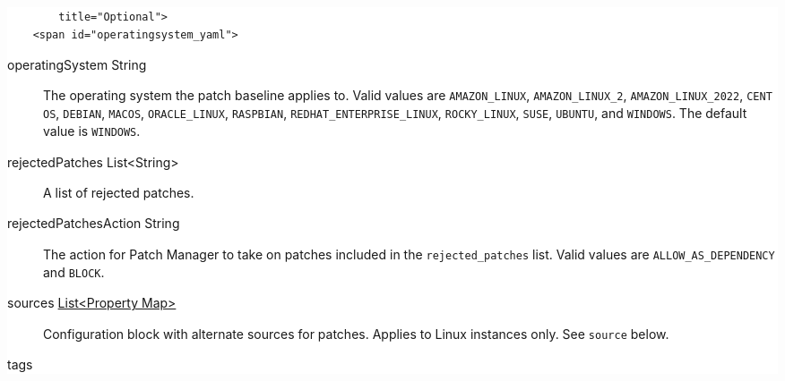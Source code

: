             title="Optional">
        <span id="operatingsystem_yaml">
<a data-swiftype-name="resource-property" data-swiftype-type="text" href="#operatingsystem_yaml" style="color: inherit; text-decoration: inherit;">operating<wbr>System</a>
</span>
        <span class="property-indicator"></span>
        <span class="property-type">String</span>
    </dt>
    <dd><p>The operating system the patch baseline applies to.
Valid values are
<code>AMAZON_LINUX</code>,
<code>AMAZON_LINUX_2</code>,
<code>AMAZON_LINUX_2022</code>,
<code>CENTOS</code>,
<code>DEBIAN</code>,
<code>MACOS</code>,
<code>ORACLE_LINUX</code>,
<code>RASPBIAN</code>,
<code>REDHAT_ENTERPRISE_LINUX</code>,
<code>ROCKY_LINUX</code>,
<code>SUSE</code>,
<code>UBUNTU</code>, and
<code>WINDOWS</code>.
The default value is <code>WINDOWS</code>.</p>
</dd><dt class="property-optional"
            title="Optional">
        <span id="rejectedpatches_yaml">
<a data-swiftype-name="resource-property" data-swiftype-type="text" href="#rejectedpatches_yaml" style="color: inherit; text-decoration: inherit;">rejected<wbr>Patches</a>
</span>
        <span class="property-indicator"></span>
        <span class="property-type">List&lt;String&gt;</span>
    </dt>
    <dd><p>A list of rejected patches.</p>
</dd><dt class="property-optional"
            title="Optional">
        <span id="rejectedpatchesaction_yaml">
<a data-swiftype-name="resource-property" data-swiftype-type="text" href="#rejectedpatchesaction_yaml" style="color: inherit; text-decoration: inherit;">rejected<wbr>Patches<wbr>Action</a>
</span>
        <span class="property-indicator"></span>
        <span class="property-type">String</span>
    </dt>
    <dd><p>The action for Patch Manager to take on patches included in the <code>rejected_patches</code> list.
Valid values are <code>ALLOW_AS_DEPENDENCY</code> and <code>BLOCK</code>.</p>
</dd><dt class="property-optional"
            title="Optional">
        <span id="sources_yaml">
<a data-swiftype-name="resource-property" data-swiftype-type="text" href="#sources_yaml" style="color: inherit; text-decoration: inherit;">sources</a>
</span>
        <span class="property-indicator"></span>
        <span class="property-type"><a href="#patchbaselinesource">List&lt;Property Map&gt;</a></span>
    </dt>
    <dd><p>Configuration block with alternate sources for patches.
Applies to Linux instances only.
See <code>source</code> below.</p>
</dd><dt class="property-optional"
            title="Optional">
        <span id="tags_yaml">
<a data-swiftype-name="resource-property" data-swiftype-type="text" href="#tags_yaml" style="color: inherit; text-decoration: inherit;">tags</a>
</span>